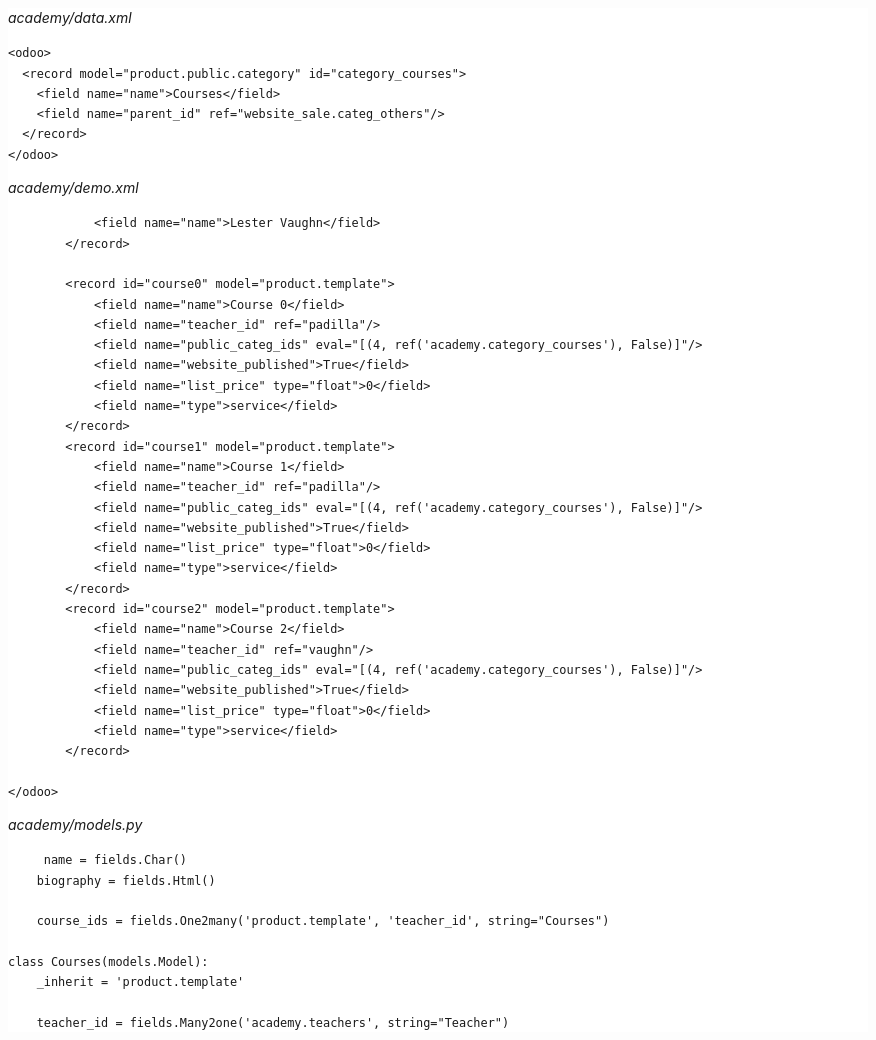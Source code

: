 *academy/data.xml*

```
<odoo>
  <record model="product.public.category" id="category_courses">
    <field name="name">Courses</field>
    <field name="parent_id" ref="website_sale.categ_others"/>
  </record>
</odoo>
```

*academy/demo.xml*

```
            <field name="name">Lester Vaughn</field>
        </record>

        <record id="course0" model="product.template">
            <field name="name">Course 0</field>
            <field name="teacher_id" ref="padilla"/>
            <field name="public_categ_ids" eval="[(4, ref('academy.category_courses'), False)]"/>
            <field name="website_published">True</field>
            <field name="list_price" type="float">0</field>
            <field name="type">service</field>
        </record>
        <record id="course1" model="product.template">
            <field name="name">Course 1</field>
            <field name="teacher_id" ref="padilla"/>
            <field name="public_categ_ids" eval="[(4, ref('academy.category_courses'), False)]"/>
            <field name="website_published">True</field>
            <field name="list_price" type="float">0</field>
            <field name="type">service</field>
        </record>
        <record id="course2" model="product.template">
            <field name="name">Course 2</field>
            <field name="teacher_id" ref="vaughn"/>
            <field name="public_categ_ids" eval="[(4, ref('academy.category_courses'), False)]"/>
            <field name="website_published">True</field>
            <field name="list_price" type="float">0</field>
            <field name="type">service</field>
        </record>

</odoo>
```

*academy/models.py*

```
     name = fields.Char()
    biography = fields.Html()

    course_ids = fields.One2many('product.template', 'teacher_id', string="Courses")

class Courses(models.Model):
    _inherit = 'product.template'

    teacher_id = fields.Many2one('academy.teachers', string="Teacher")
```
